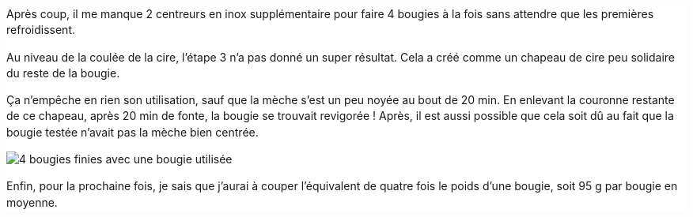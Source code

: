 Après coup, il me manque 2 centreurs en inox supplémentaire pour faire 4 bougies à la fois sans attendre que les premières refroidissent.

Au niveau de la coulée de la cire, l’étape 3 n’a pas donné un super résultat. Cela a créé comme un chapeau de cire peu solidaire du reste de la bougie.

Ça n’empêche en rien son utilisation, sauf que la mèche s’est un peu noyée au bout de 20 min. En enlevant la couronne restante de ce chapeau, après 20 min de fonte, la bougie se trouvait revigorée ! Après, il est aussi possible que cela soit dû au fait que la bougie testée n’avait pas la mèche bien centrée.

![4 bougies finies avec une bougie utilisée](images/4-bougies-dont-1-testée.jpg 'Le poids vire entre 90 et 100 g par bougie.')

Enfin, pour la prochaine fois, je sais que j’aurai à couper l’équivalent de quatre fois le poids d’une bougie, soit 95 g par bougie en moyenne.


<p class="newsletter-wrapper"><iframe class="newsletter-embed" src="https://iamjeremie.substack.com/embed" frameborder="0" scrolling="no"></iframe></p>
